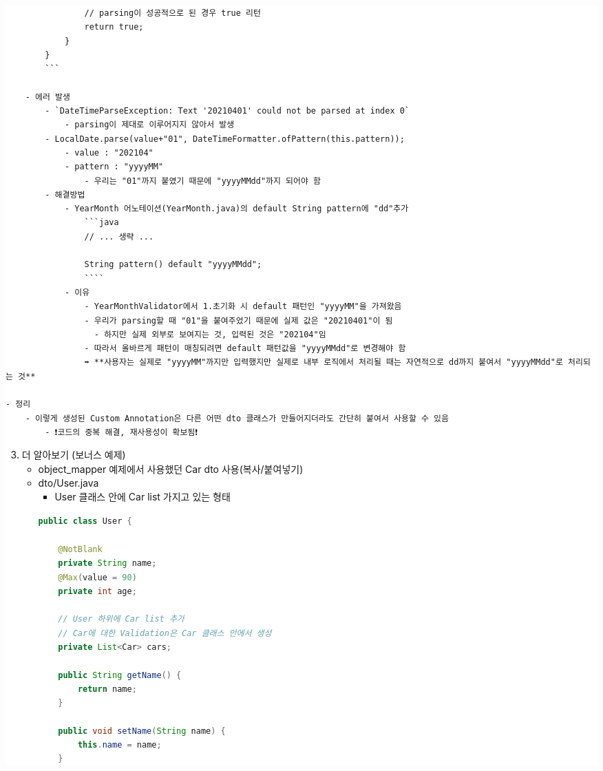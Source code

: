                     // parsing이 성공적으로 된 경우 true 리턴
                    return true;
                }
            }
            ```

        - 에러 발생
            - `DateTimeParseException: Text '20210401' could not be parsed at index 0`
                - parsing이 제대로 이루어지지 않아서 발생
            - LocalDate.parse(value+"01", DateTimeFormatter.ofPattern(this.pattern));
                - value : "202104"
                - pattern : "yyyyMM"
                    - 우리는 "01"까지 붙였기 때문에 "yyyyMMdd"까지 되어야 함
            - 해결방법
                - YearMonth 어노테이션(YearMonth.java)의 default String pattern에 "dd"추가
                    ```java
                    // ... 생략 ...

                    String pattern() default "yyyyMMdd";
                    ````
                - 이유
                    - YearMonthValidator에서 1.초기화 시 default 패턴인 "yyyyMM"을 가져왔음
                    - 우리가 parsing할 때 "01"을 붙여주었기 때문에 실제 값은 "20210401"이 됨
                      - 하지만 실제 외부로 보여지는 것, 입력된 것은 "202104"임
                    - 따라서 올바르게 패턴이 매칭되려면 default 패턴값을 "yyyyMMdd"로 변경해야 함  
                    ➡ **사용자는 실제로 "yyyyMM"까지만 입력했지만 실제로 내부 로직에서 처리될 때는 자연적으로 dd까지 붙여서 "yyyyMMdd"로 처리되는 것**

    - 정리
        - 이렇게 생성된 Custom Annotation은 다른 어떤 dto 클래스가 만들어지더라도 간단히 붙여서 사용할 수 있음
            - ❗코드의 중복 해결, 재사용성이 확보됨❗

3. 더 알아보기 (보너스 예제)
    - object_mapper 예제에서 사용했던 Car dto 사용(복사/붙여넣기)
    - dto/User.java
        - User 클래스 안에 Car list 가지고 있는 형태
        ```java
        public class User {

            @NotBlank
            private String name;
            @Max(value = 90)
            private int age;

            // User 하위에 Car list 추가
            // Car에 대한 Validation은 Car 클래스 안에서 생성
            private List<Car> cars;

            public String getName() {
                return name;
            }

            public void setName(String name) {
                this.name = name;
            }
